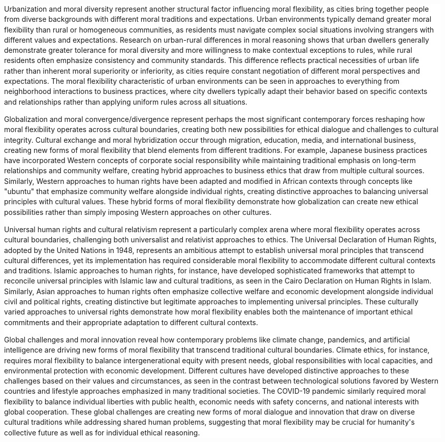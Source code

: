 Urbanization and moral diversity represent another structural factor influencing moral flexibility, as cities bring together people from diverse backgrounds with different moral traditions and expectations. Urban environments typically demand greater moral flexibility than rural or homogeneous communities, as residents must navigate complex social situations involving strangers with different values and expectations. Research on urban-rural differences in moral reasoning shows that urban dwellers generally demonstrate greater tolerance for moral diversity and more willingness to make contextual exceptions to rules, while rural residents often emphasize consistency and community standards. This difference reflects practical necessities of urban life rather than inherent moral superiority or inferiority, as cities require constant negotiation of different moral perspectives and expectations. The moral flexibility characteristic of urban environments can be seen in approaches to everything from neighborhood interactions to business practices, where city dwellers typically adapt their behavior based on specific contexts and relationships rather than applying uniform rules across all situations.

Globalization and moral convergence/divergence represent perhaps the most significant contemporary forces reshaping how moral flexibility operates across cultural boundaries, creating both new possibilities for ethical dialogue and challenges to cultural integrity. Cultural exchange and moral hybridization occur through migration, education, media, and international business, creating new forms of moral flexibility that blend elements from different traditions. For example, Japanese business practices have incorporated Western concepts of corporate social responsibility while maintaining traditional emphasis on long-term relationships and community welfare, creating hybrid approaches to business ethics that draw from multiple cultural sources. Similarly, Western approaches to human rights have been adapted and modified in African contexts through concepts like "ubuntu" that emphasize community welfare alongside individual rights, creating distinctive approaches to balancing universal principles with cultural values. These hybrid forms of moral flexibility demonstrate how globalization can create new ethical possibilities rather than simply imposing Western approaches on other cultures.

Universal human rights and cultural relativism represent a particularly complex arena where moral flexibility operates across cultural boundaries, challenging both universalist and relativist approaches to ethics. The Universal Declaration of Human Rights, adopted by the United Nations in 1948, represents an ambitious attempt to establish universal moral principles that transcend cultural differences, yet its implementation has required considerable moral flexibility to accommodate different cultural contexts and traditions. Islamic approaches to human rights, for instance, have developed sophisticated frameworks that attempt to reconcile universal principles with Islamic law and cultural traditions, as seen in the Cairo Declaration on Human Rights in Islam. Similarly, Asian approaches to human rights often emphasize collective welfare and economic development alongside individual civil and political rights, creating distinctive but legitimate approaches to implementing universal principles. These culturally varied approaches to universal rights demonstrate how moral flexibility enables both the maintenance of important ethical commitments and their appropriate adaptation to different cultural contexts.

Global challenges and moral innovation reveal how contemporary problems like climate change, pandemics, and artificial intelligence are driving new forms of moral flexibility that transcend traditional cultural boundaries. Climate ethics, for instance, requires moral flexibility to balance intergenerational equity with present needs, global responsibilities with local capacities, and environmental protection with economic development. Different cultures have developed distinctive approaches to these challenges based on their values and circumstances, as seen in the contrast between technological solutions favored by Western countries and lifestyle approaches emphasized in many traditional societies. The COVID-19 pandemic similarly required moral flexibility to balance individual liberties with public health, economic needs with safety concerns, and national interests with global cooperation. These global challenges are creating new forms of moral dialogue and innovation that draw on diverse cultural traditions while addressing shared human problems, suggesting that moral flexibility may be crucial for humanity's collective future as well as for individual ethical reasoning.
